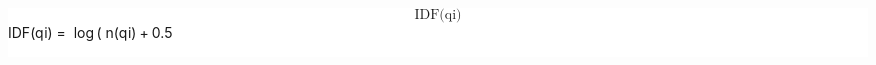 <p><span class="katex-display"><span class="katex"><span class="katex-mathml"><math xmlns="http://www.w3.org/1998/Math/MathML" display="block"><semantics><mrow><mtext>IDF</mtext><mo stretchy="false">(</mo><msub><mi>qi</mi></msub><mo stretchy="false">)</mo></mrow><annotation encoding="application/x-tex">=log</annotation><mrow><mrow><mo fence="true">(</mo><mfrac><mrow><mi>N-n</mi><mo stretchy="false">(</mo><msub><mi>qi</mi></msub><mo stretchy="false">)</mo><mo>+0</mo><mn>.</mn></mrow><mrow><mi>5n</mi><mo stretchy="false">(</mo><msub><mi>qi</mi></msub><mo stretchy="false">)</mo><mo>+0</mo><mn>.</mn></mrow></mfrac><mn>5+1</mn><mo fence="true">)text{IDF}</mo></mrow></mrow><annotation encoding="application/x-tex">(q_i) = \log\left( \frac{N - n(q_i)+0.5}{n(q_i)+0.5})+ 1 \right)</annotation></semantics></math></span></span></span><span class="strut" style="height:1em;vertical-align:-0.25em;"></span><span class="katex-display"><span class="katex">IDF<span class="katex-html" aria-hidden="true"><span class="base"><span class="mopen">(</span><span class="mord"><span class="mord mathnormal" style="margin-right:0.03588em;">q</span></span></span></span></span></span><span class="pstrut" style="height:2.7em;"></span><span class="katex-display"><span class="katex"><span class="katex-html" aria-hidden="true"><span class="base"><span class="mord"><span class="msupsub"><span class="vlist-t vlist-t2"><span class="vlist-r"><span class="vlist-s">i</span></span></span></span></span></span></span></span></span><span class="vlist-r"><span class="vlist" style="height:0.15em;"><span></span></span></span><span class="katex-display"><span class="katex">)</span></span><span class="mspace" style="margin-right:0.2778em;"></span><span class="katex-display"><span class="katex">=</span></span><span class="mspace" style="margin-right:0.2778em;"></span><span class="katex-display"><span class="katex"></span></span><span class="strut" style="height:2.4em;vertical-align:-0.95em;"></span> <span class="katex-display"><span class="katex"><span class="katex-html" aria-hidden="true"><span class="base"><span class="mop"><span style="margin-right:0.01389em;">log</span></span><span class="mspace" style="margin-right:0.1667em;"></span></span></span>(</span></span><span class="mopen nulldelimiter"></span><span class="katex-display"><span class="katex"><span class="katex-html" aria-hidden="true"><span class="base"><span class="minner"><span class="mord"><span class="mfrac"><span class="vlist-t vlist-t2"><span class="vlist-r"><span class="vlist" style="height:1.427em;"><span style="top:-2.314em;"><span class="pstrut" style="height:3em;"></span><span class="mord"><span class="mord mathnormal"> </span></span></span></span></span></span></span></span></span></span></span>n<span class="katex-html" aria-hidden="true"><span class="base"><span class="minner"><span class="mord"><span class="mfrac"><span class="vlist-t vlist-t2"><span class="vlist-r"><span class="vlist" style="height:1.427em;"><span style="top:-2.314em;"><span class="mord"><span class="mopen">(</span><span class="mord"><span class="mord mathnormal" style="margin-right:0.03588em;">q</span></span></span></span></span></span></span></span></span></span></span></span></span></span><span class="pstrut" style="height:2.7em;"></span><span class="katex-display"><span class="katex"><span class="katex-html" aria-hidden="true"><span class="base"><span class="minner"><span class="mord"><span class="mfrac"><span class="vlist-t vlist-t2"><span class="vlist-r"><span class="vlist" style="height:1.427em;"><span style="top:-2.314em;"><span class="mord"><span class="mord"><span class="msupsub"><span class="vlist-t vlist-t2"><span class="vlist-r"><span class="vlist-s">i</span></span></span></span></span></span></span></span></span></span></span></span></span></span></span></span></span><span class="vlist-r"><span class="vlist" style="height:0.15em;"><span></span></span></span><span class="katex-display"><span class="katex">)</span></span><span class="mspace" style="margin-right:0.2222em;"></span><span class="katex-display"><span class="katex">+</span></span><span class="mspace" style="margin-right:0.2222em;"></span><span class="katex-display"><span class="katex">0<span class="katex-html" aria-hidden="true"><span class="base"><span class="minner"><span class="mord"><span class="mfrac"><span class="vlist-t vlist-t2"><span class="vlist-r"><span class="vlist" style="height:1.427em;"><span style="top:-2.314em;"><span class="mord"><span class="mord">.5</span></span></span><span style="top:-3.23em;"><span class="pstrut" style="height:3em;"></span><span class="frac-line" style="border-bottom-width:0.04em;"></span></span></span></span></span></span></span></span></span></span></span></span><span class="pstrut" style="height:3em;"></span>